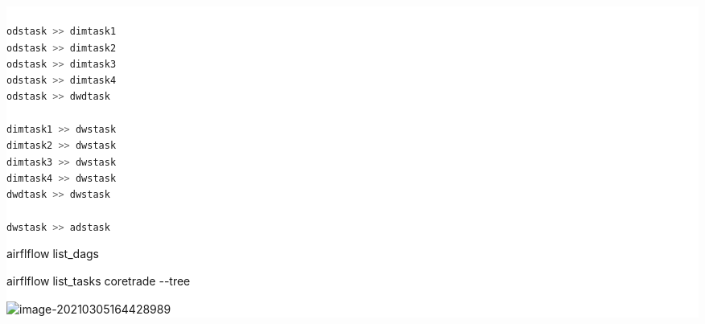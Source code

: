 ```python

odstask >> dimtask1 
odstask >> dimtask2
odstask >> dimtask3 
odstask >> dimtask4 
odstask >> dwdtask

dimtask1 >> dwstask 
dimtask2 >> dwstask 
dimtask3 >> dwstask 
dimtask4 >> dwstask 
dwdtask >> dwstask 

dwstask >> adstask
```

airflflow list_dags

airflflow list_tasks coretrade --tree

![image-20210305164428989](https://raw.githubusercontent.com/LanceMai/MyPictureBed/main/blog_files/img/PicGo-Github/image-20210305164428989.png)